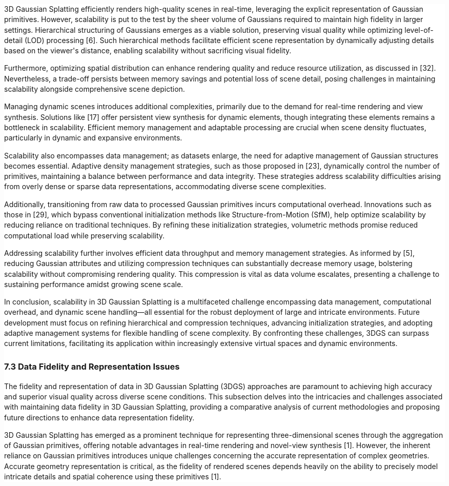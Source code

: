 3D Gaussian Splatting efficiently renders high-quality scenes in real-time, leveraging the explicit representation of Gaussian primitives. However, scalability is put to the test by the sheer volume of Gaussians required to maintain high fidelity in larger settings. Hierarchical structuring of Gaussians emerges as a viable solution, preserving visual quality while optimizing level-of-detail (LOD) processing [6]. Such hierarchical methods facilitate efficient scene representation by dynamically adjusting details based on the viewer's distance, enabling scalability without sacrificing visual fidelity.

Furthermore, optimizing spatial distribution can enhance rendering quality and reduce resource utilization, as discussed in [32]. Nevertheless, a trade-off persists between memory savings and potential loss of scene detail, posing challenges in maintaining scalability alongside comprehensive scene depiction.

Managing dynamic scenes introduces additional complexities, primarily due to the demand for real-time rendering and view synthesis. Solutions like [17] offer persistent view synthesis for dynamic elements, though integrating these elements remains a bottleneck in scalability. Efficient memory management and adaptable processing are crucial when scene density fluctuates, particularly in dynamic and expansive environments.

Scalability also encompasses data management; as datasets enlarge, the need for adaptive management of Gaussian structures becomes essential. Adaptive density management strategies, such as those proposed in [23], dynamically control the number of primitives, maintaining a balance between performance and data integrity. These strategies address scalability difficulties arising from overly dense or sparse data representations, accommodating diverse scene complexities.

Additionally, transitioning from raw data to processed Gaussian primitives incurs computational overhead. Innovations such as those in [29], which bypass conventional initialization methods like Structure-from-Motion (SfM), help optimize scalability by reducing reliance on traditional techniques. By refining these initialization strategies, volumetric methods promise reduced computational load while preserving scalability.

Addressing scalability further involves efficient data throughput and memory management strategies. As informed by [5], reducing Gaussian attributes and utilizing compression techniques can substantially decrease memory usage, bolstering scalability without compromising rendering quality. This compression is vital as data volume escalates, presenting a challenge to sustaining performance amidst growing scene scale.

In conclusion, scalability in 3D Gaussian Splatting is a multifaceted challenge encompassing data management, computational overhead, and dynamic scene handling—all essential for the robust deployment of large and intricate environments. Future development must focus on refining hierarchical and compression techniques, advancing initialization strategies, and adopting adaptive management systems for flexible handling of scene complexity. By confronting these challenges, 3DGS can surpass current limitations, facilitating its application within increasingly extensive virtual spaces and dynamic environments.

### 7.3 Data Fidelity and Representation Issues

The fidelity and representation of data in 3D Gaussian Splatting (3DGS) approaches are paramount to achieving high accuracy and superior visual quality across diverse scene conditions. This subsection delves into the intricacies and challenges associated with maintaining data fidelity in 3D Gaussian Splatting, providing a comparative analysis of current methodologies and proposing future directions to enhance data representation fidelity.

3D Gaussian Splatting has emerged as a prominent technique for representing three-dimensional scenes through the aggregation of Gaussian primitives, offering notable advantages in real-time rendering and novel-view synthesis [1]. However, the inherent reliance on Gaussian primitives introduces unique challenges concerning the accurate representation of complex geometries. Accurate geometry representation is critical, as the fidelity of rendered scenes depends heavily on the ability to precisely model intricate details and spatial coherence using these primitives [1].
